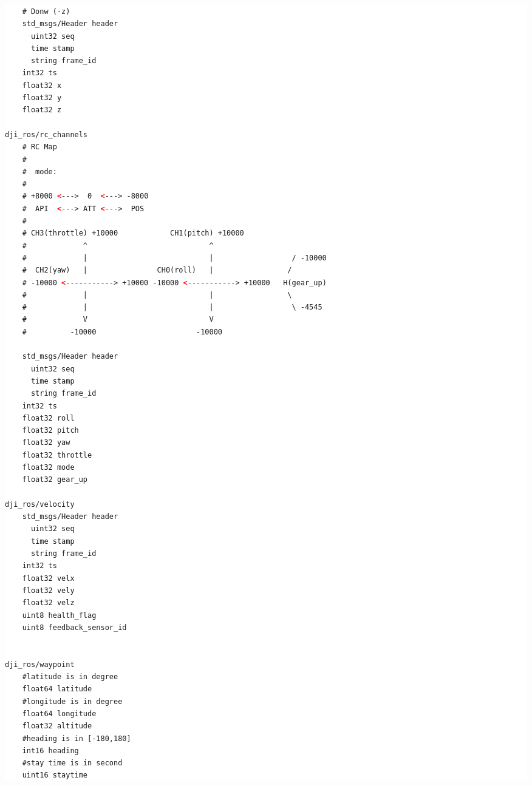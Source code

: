 ```xml
	# Donw (-z)
	std_msgs/Header header
	  uint32 seq
	  time stamp
	  string frame_id
	int32 ts
	float32 x
	float32 y
	float32 z

dji_ros/rc_channels
	# RC Map
	#
	#  mode:
	#
	# +8000 <--->  0  <---> -8000
	#  API  <---> ATT <--->  POS
	#
	# CH3(throttle) +10000            CH1(pitch) +10000
	#             ^                            ^
	#             |                            |                  / -10000
	#  CH2(yaw)   |                CH0(roll)   |                 /
	# -10000 <-----------> +10000 -10000 <-----------> +10000   H(gear_up)
	#             |                            |                 \
	#             |                            |                  \ -4545
	#             V                            V
	#          -10000                       -10000

	std_msgs/Header header
	  uint32 seq
	  time stamp
	  string frame_id
	int32 ts
	float32 roll
	float32 pitch
	float32 yaw
	float32 throttle
	float32 mode
	float32 gear_up

dji_ros/velocity
	std_msgs/Header header
	  uint32 seq
	  time stamp
	  string frame_id
	int32 ts
	float32 velx
	float32 vely
	float32 velz
	uint8 health_flag
	uint8 feedback_sensor_id


dji_ros/waypoint
	#latitude is in degree
	float64 latitude
	#longitude is in degree
	float64 longitude
	float32 altitude
	#heading is in [-180,180]
	int16 heading
	#stay time is in second
	uint16 staytime
```
